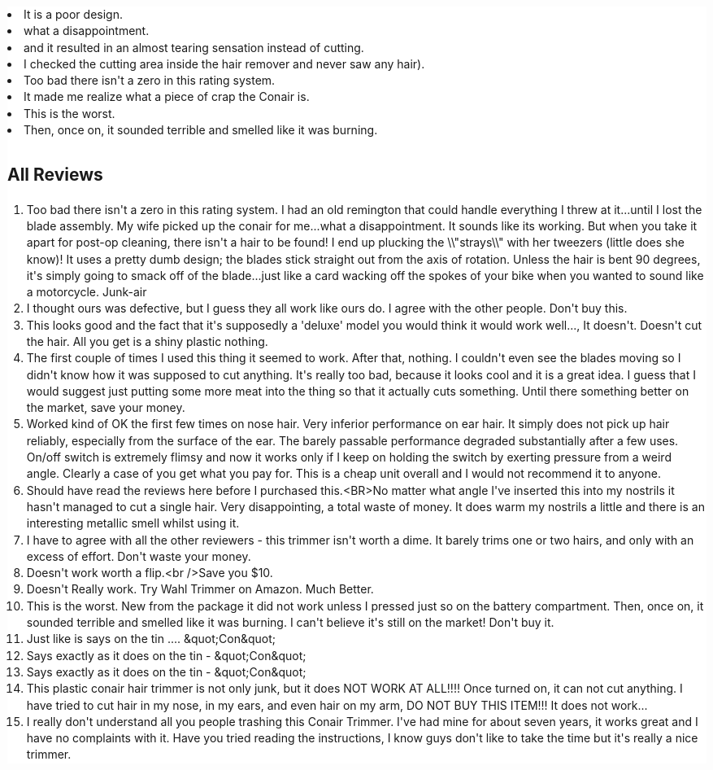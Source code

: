 <li> It is a poor design.  </li>
<li> what a disappointment.</li>
<li> and it resulted in an almost tearing sensation instead of cutting.</li>
<li> I checked the cutting area inside the hair remover and never saw any hair).</li>
<li> Too bad there isn&#x27;t a zero in this rating system.</li>
<li> It made me realize what a piece of crap the Conair is.  </li>
<li> This is the worst.</li>
<li> Then, once on, it sounded terrible and smelled like it was burning.</li>
</ol>

<h2>All Reviews</h2>

<ol>
    <li> Too bad there isn&#x27;t a zero in this rating system. I had an old remington that could handle everything I threw at it...until I lost the blade assembly. My wife picked up the conair for me...what a disappointment. It sounds like its working. But when you take it apart for post-op cleaning, there isn&#x27;t a hair to be found! I end up plucking the \\&quot;strays\\&quot; with her tweezers (little does she know)! It uses a pretty dumb design; the blades stick straight out from the axis of rotation. Unless the hair is bent 90 degrees, it&#x27;s simply going to smack off of the blade...just like a card wacking off the spokes of your bike when you wanted to sound like a motorcycle. Junk-air</li>
    <li> I thought ours was defective, but I guess they all work like ours do.  I agree with the other people.  Don&#x27;t buy this.</li>
    <li> This looks good and the fact that it&#x27;s supposedly a &#x27;deluxe&#x27; model you would think it would work well..., It doesn&#x27;t. Doesn&#x27;t cut the hair. All you get is a shiny plastic nothing.</li>
    <li> The first couple of times I used this thing it seemed to work.  After that, nothing.  I couldn&#x27;t even see the blades moving so I didn&#x27;t know how it was supposed to cut anything.  It&#x27;s really too bad, because it looks cool and it is a great idea.  I guess that I would suggest just putting some more meat into the thing so that it actually cuts something.  Until there something better on the market, save your money.</li>
    <li> Worked kind of OK the first few times on nose hair. Very inferior performance on ear hair. It simply does not pick up hair reliably, especially from the surface of the ear. The barely passable performance degraded substantially after a few uses. On/off switch is extremely flimsy and now it works only if I keep on holding the switch by exerting pressure from a weird angle. Clearly a case of you get what you pay for. This is a cheap unit overall and I would not recommend it to anyone.</li>
    <li> Should have read the reviews here before I purchased this.&lt;BR&gt;No matter what angle I&#x27;ve inserted this into my nostrils it hasn&#x27;t managed to cut a single hair. Very disappointing, a total waste of money. It does warm my nostrils a little and there is an interesting metallic smell whilst using it.</li>
    <li> I have to agree with all the other reviewers - this trimmer isn&#x27;t worth a dime. It barely trims one or two hairs, and only with an excess of effort. Don&#x27;t waste your money.</li>
    <li> Doesn&#x27;t work worth a flip.&lt;br /&gt;Save you $10.</li>
    <li> Doesn&#x27;t Really work. Try Wahl Trimmer on Amazon. Much Better.</li>
    <li> This is the worst. New from the package it did not work unless I pressed just so on the battery compartment. Then, once on, it sounded terrible and smelled like it was burning. I can&#x27;t believe it&#x27;s still on the market! Don&#x27;t buy it.</li>
    <li> Just like is says on the tin  .... &amp;quot;Con&amp;quot;</li>
    <li> Says exactly as it does on the tin - &amp;quot;Con&amp;quot;</li>
    <li> Says exactly as it does on the tin - &amp;quot;Con&amp;quot;</li>
    <li> This plastic conair hair trimmer is not only junk, but it does NOT WORK AT ALL!!!! Once turned on, it can not cut anything. I have tried to cut hair in my nose, in my ears, and even hair on my arm, DO NOT BUY THIS ITEM!!! It does not work...</li>
    <li> I really don&#x27;t understand all you people trashing this Conair Trimmer. I&#x27;ve had mine for about seven years, it works great and I have no complaints with it. Have you tried reading the instructions, I know guys don&#x27;t like to take the time but it&#x27;s really a nice trimmer.</li>